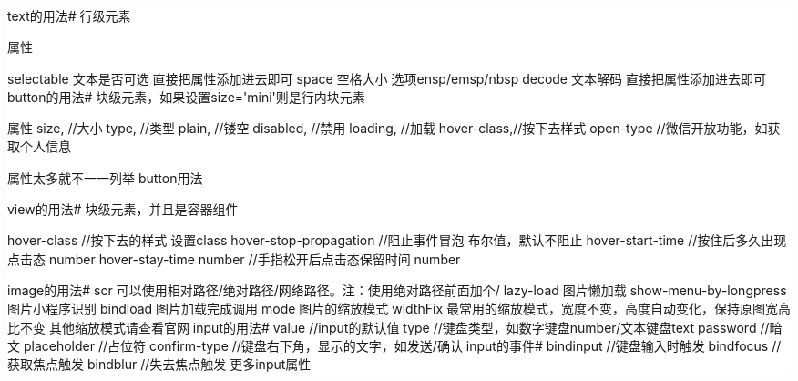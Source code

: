 text的用法#
行级元素

属性

selectable 文本是否可选 直接把属性添加进去即可
space 空格大小 选项ensp/emsp/nbsp
decode 文本解码 直接把属性添加进去即可
button的用法#
块级元素，如果设置size='mini'则是行内块元素

属性
size, //大小
type, //类型
plain, //镂空
disabled, //禁用
loading, //加载
hover-class,//按下去样式
open-type //微信开放功能，如获取个人信息

属性太多就不一一列举
button用法

view的用法#
块级元素，并且是容器组件

hover-class //按下去的样式 设置class
hover-stop-propagation //阻止事件冒泡 布尔值，默认不阻止
hover-start-time //按住后多久出现点击态 number
hover-stay-time number //手指松开后点击态保留时间 number

image的用法#
scr
可以使用相对路径/绝对路径/网络路径。注：使用绝对路径前面加个/
lazy-load
图片懒加载
show-menu-by-longpress
图片小程序识别
bindload
图片加载完成调用
mode
图片的缩放模式
widthFix 最常用的缩放模式，宽度不变，高度自动变化，保持原图宽高比不变
其他缩放模式请查看官网
input的用法#
value //input的默认值
type //键盘类型，如数字键盘number/文本键盘text
password //暗文
placeholder //占位符
confirm-type //键盘右下角，显示的文字，如发送/确认
input的事件#
bindinput //键盘输入时触发
bindfocus //获取焦点触发
bindblur //失去焦点触发
更多input属性
